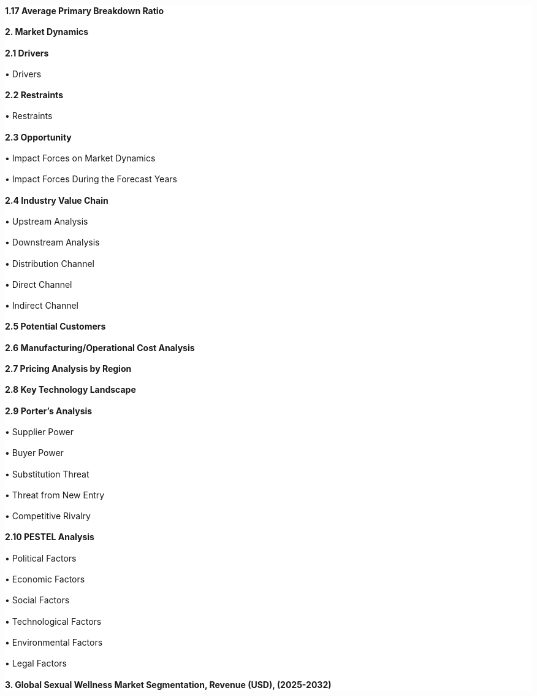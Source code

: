 <strong>1.17 Average Primary Breakdown Ratio</strong>

<strong>2. Market Dynamics</strong>

<strong>2.1 Drivers</strong>

• Drivers

<strong>2.2 Restraints</strong>

• Restraints

<strong>2.3 Opportunity</strong>

• Impact Forces on Market Dynamics

• Impact Forces During the Forecast Years

<strong>2.4 Industry Value Chain</strong>

• Upstream Analysis

• Downstream Analysis

• Distribution Channel

• Direct Channel

• Indirect Channel

<strong>2.5 Potential Customers</strong>

<strong>2.6 Manufacturing/Operational Cost Analysis</strong>

<strong>2.7 Pricing Analysis by Region</strong>

<strong>2.8 Key Technology Landscape</strong>

<strong>2.9 Porter’s Analysis</strong>

• Supplier Power

• Buyer Power

• Substitution Threat

• Threat from New Entry

• Competitive Rivalry

<strong>2.10 PESTEL Analysis</strong>

• Political Factors

• Economic Factors

• Social Factors

• Technological Factors

• Environmental Factors

• Legal Factors

<strong>3. Global Sexual Wellness Market Segmentation, Revenue (USD), (2025-2032)</strong>
